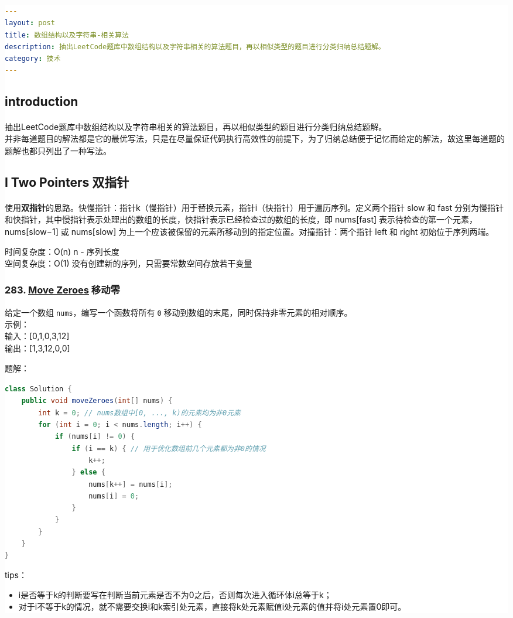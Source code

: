 ```yaml
---
layout: post
title: 数组结构以及字符串-相关算法
description: 抽出LeetCode题库中数组结构以及字符串相关的算法题目，再以相似类型的题目进行分类归纳总结题解。
category: 技术
---
```


## introduction 
抽出LeetCode题库中数组结构以及字符串相关的算法题目，再以相似类型的题目进行分类归纳总结题解。  
并非每道题目的解法都是它的最优写法，只是在尽量保证代码执行高效性的前提下，为了归纳总结便于记忆而给定的解法，故这里每道题的题解也都只列出了一种写法。

## Ⅰ Two Pointers 双指针
使用**双指针**的思路。快慢指针：指针k（慢指针）用于替换元素，指针i（快指针）用于遍历序列。定义两个指针 slow 和 fast 分别为慢指针和快指针，其中慢指针表示处理出的数组的长度，快指针表示已经检查过的数组的长度，即 nums[fast] 表示待检查的第一个元素，nums[slow−1] 或 nums[slow] 为上一个应该被保留的元素所移动到的指定位置。对撞指针：两个指针 left 和 right 初始位于序列两端。

时间复杂度：O(n)	n - 序列长度  
空间复杂度：O(1)	没有创建新的序列，只需要常数空间存放若干变量

### 283. [Move Zeroes](https://leetcode-cn.com/problems/move-zeroes/) 移动零

给定一个数组 `nums`，编写一个函数将所有 `0` 移动到数组的末尾，同时保持非零元素的相对顺序。  
示例：  
输入：[0,1,0,3,12]  
输出：[1,3,12,0,0]

题解：

```java
class Solution {
    public void moveZeroes(int[] nums) {
        int k = 0; // nums数组中[0, ..., k)的元素均为非0元素
        for (int i = 0; i < nums.length; i++) {
            if (nums[i] != 0) {
                if (i == k) { // 用于优化数组前几个元素都为非0的情况
                    k++;
                } else {
                    nums[k++] = nums[i];
                    nums[i] = 0;
                }
            }
        }
    }
}
```

tips：

- i是否等于k的判断要写在判断当前元素是否不为0之后，否则每次进入循环体i总等于k；
- 对于i不等于k的情况，就不需要交换i和k索引处元素，直接将k处元素赋值i处元素的值并将i处元素置0即可。
